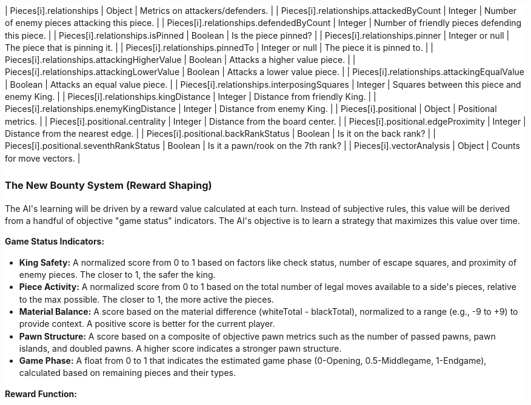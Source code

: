 | Pieces\[i\].relationships | Object | Metrics on attackers/defenders. |
| Pieces\[i\].relationships.attackedByCount | Integer | Number of enemy pieces attacking this piece. |
| Pieces\[i\].relationships.defendedByCount | Integer | Number of friendly pieces defending this piece. |
| Pieces\[i\].relationships.isPinned | Boolean | Is the piece pinned? |
| Pieces\[i\].relationships.pinner | Integer or null | The piece that is pinning it. |
| Pieces\[i\].relationships.pinnedTo | Integer or null | The piece it is pinned to. |
| Pieces\[i\].relationships.attackingHigherValue | Boolean | Attacks a higher value piece. |
| Pieces\[i\].relationships.attackingLowerValue | Boolean | Attacks a lower value piece. |
| Pieces\[i\].relationships.attackingEqualValue | Boolean | Attacks an equal value piece. |
| Pieces\[i\].relationships.interposingSquares | Integer | Squares between this piece and enemy King. |
| Pieces\[i\].relationships.kingDistance | Integer | Distance from friendly King. |
| Pieces\[i\].relationships.enemyKingDistance | Integer | Distance from enemy King. |
| Pieces\[i\].positional | Object | Positional metrics. |
| Pieces\[i\].positional.centrality | Integer | Distance from the board center. |
| Pieces\[i\].positional.edgeProximity | Integer | Distance from the nearest edge. |
| Pieces\[i\].positional.backRankStatus | Boolean | Is it on the back rank? |
| Pieces\[i\].positional.seventhRankStatus | Boolean | Is it a pawn/rook on the 7th rank? |
| Pieces\[i\].vectorAnalysis | Object | Counts for move vectors. |

### **The New Bounty System (Reward Shaping)**

The AI's learning will be driven by a reward value calculated at each turn. Instead of subjective rules, this value will be derived from a handful of objective "game status" indicators. The AI's objective is to learn a strategy that maximizes this value over time.

**Game Status Indicators:**

* **King Safety:** A normalized score from 0 to 1 based on factors like check status, number of escape squares, and proximity of enemy pieces. The closer to 1, the safer the king.  
* **Piece Activity:** A normalized score from 0 to 1 based on the total number of legal moves available to a side's pieces, relative to the max possible. The closer to 1, the more active the pieces.  
* **Material Balance:** A score based on the material difference (whiteTotal \- blackTotal), normalized to a range (e.g., \-9 to \+9) to provide context. A positive score is better for the current player.  
* **Pawn Structure:** A score based on a composite of objective pawn metrics such as the number of passed pawns, pawn islands, and doubled pawns. A higher score indicates a stronger pawn structure.  
* **Game Phase:** A float from 0 to 1 that indicates the estimated game phase (0-Opening, 0.5-Middlegame, 1-Endgame), calculated based on remaining pieces and their types.

**Reward Function:**
